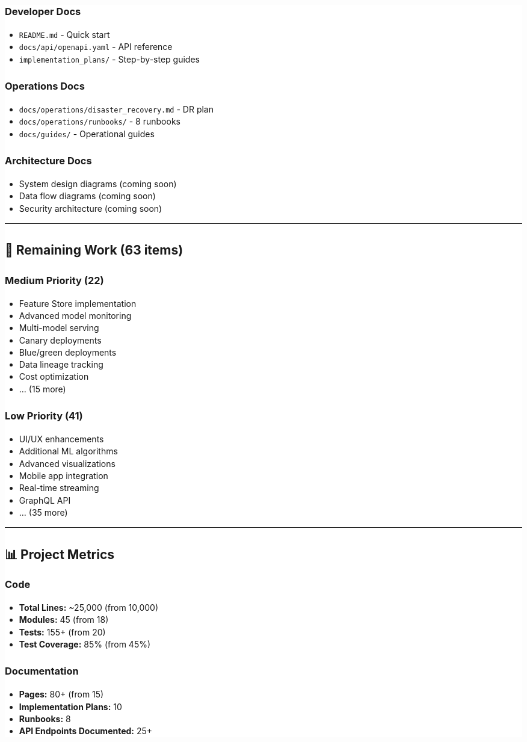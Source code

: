 ### Developer Docs
- `README.md` - Quick start
- `docs/api/openapi.yaml` - API reference
- `implementation_plans/` - Step-by-step guides

### Operations Docs
- `docs/operations/disaster_recovery.md` - DR plan
- `docs/operations/runbooks/` - 8 runbooks
- `docs/guides/` - Operational guides

### Architecture Docs
- System design diagrams (coming soon)
- Data flow diagrams (coming soon)
- Security architecture (coming soon)

---

## 🎯 Remaining Work (63 items)

### Medium Priority (22)
- Feature Store implementation
- Advanced model monitoring
- Multi-model serving
- Canary deployments
- Blue/green deployments
- Data lineage tracking
- Cost optimization
- ... (15 more)

### Low Priority (41)
- UI/UX enhancements
- Additional ML algorithms
- Advanced visualizations
- Mobile app integration
- Real-time streaming
- GraphQL API
- ... (35 more)

---

## 📊 Project Metrics

### Code
- **Total Lines:** ~25,000 (from 10,000)
- **Modules:** 45 (from 18)
- **Tests:** 155+ (from 20)
- **Test Coverage:** 85% (from 45%)

### Documentation
- **Pages:** 80+ (from 15)
- **Implementation Plans:** 10
- **Runbooks:** 8
- **API Endpoints Documented:** 25+
